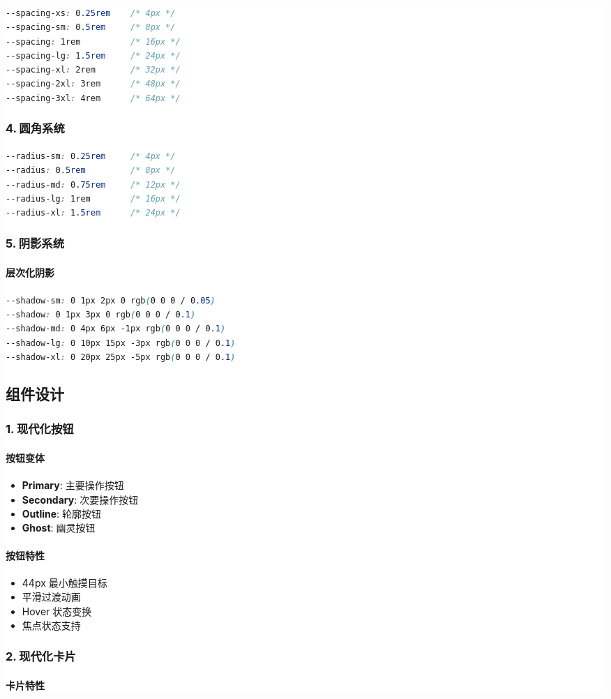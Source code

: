 ```css
--spacing-xs: 0.25rem    /* 4px */
--spacing-sm: 0.5rem     /* 8px */
--spacing: 1rem          /* 16px */
--spacing-lg: 1.5rem     /* 24px */
--spacing-xl: 2rem       /* 32px */
--spacing-2xl: 3rem      /* 48px */
--spacing-3xl: 4rem      /* 64px */
```

### 4. 圆角系统

```css
--radius-sm: 0.25rem     /* 4px */
--radius: 0.5rem         /* 8px */
--radius-md: 0.75rem     /* 12px */
--radius-lg: 1rem        /* 16px */
--radius-xl: 1.5rem      /* 24px */
```

### 5. 阴影系统

#### 层次化阴影

```css
--shadow-sm: 0 1px 2px 0 rgb(0 0 0 / 0.05)
--shadow: 0 1px 3px 0 rgb(0 0 0 / 0.1)
--shadow-md: 0 4px 6px -1px rgb(0 0 0 / 0.1)
--shadow-lg: 0 10px 15px -3px rgb(0 0 0 / 0.1)
--shadow-xl: 0 20px 25px -5px rgb(0 0 0 / 0.1)
```

## 组件设计

### 1. 现代化按钮

#### 按钮变体

- **Primary**: 主要操作按钮
- **Secondary**: 次要操作按钮
- **Outline**: 轮廓按钮
- **Ghost**: 幽灵按钮

#### 按钮特性

- 44px 最小触摸目标
- 平滑过渡动画
- Hover 状态变换
- 焦点状态支持

### 2. 现代化卡片

#### 卡片特性
